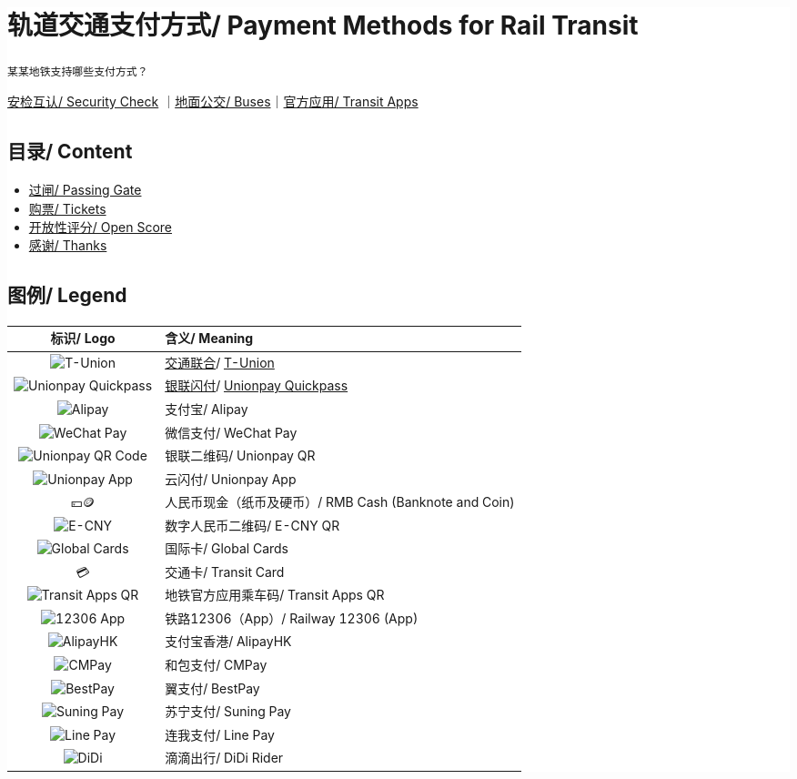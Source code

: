 # 轨道交通支付方式/ Payment Methods for Rail Transit

`某某地铁支持哪些支付方式？`

[安检互认/ Security Check](https://ivysauro.github.io/CNRT/data/SecuCk) ｜[地面公交/ Buses](https://ivysauro.github.io/CNRT/data/BusPay)｜[官方应用/ Transit Apps](https://ivysauro.github.io/CNRT/data/Service)

## 目录/ Content
- [过闸/ Passing Gate](#过闸-passing)
- [购票/ Tickets](#购票-tickets)
- [开放性评分/ Open Score](#开放性评分-open-score)
- [感谢/ Thanks](#感谢-thanks)

## 图例/ Legend

| 标识/ Logo | 含义/ Meaning |
| :-: | :- |
| <img src="https://raw.githubusercontent.com/Ivysauro/CNRT/master/images/T-Union.png" width="25" hegiht="25" alt="T-Union"/> | [交通联合](https://zh.wikipedia.org/wiki/%E4%BA%A4%E9%80%9A%E8%81%94%E5%90%88)/ [T-Union](https://en.wikipedia.org/wiki/China_T-union) |
| <img src="https://raw.githubusercontent.com/Ivysauro/CNRT/master/images/Unionpay NFC.png" width="35" hegiht="35" alt="Unionpay Quickpass"/> | [银联闪付](https://zh.wikipedia.org/wiki/%E9%97%AA%E4%BB%98#%E4%BA%91%E9%97%AA%E4%BB%98)/ [Unionpay Quickpass](https://en.wikipedia.org/wiki/UnionPay#QuickPass) |
| <img src="https://raw.githubusercontent.com/Ivysauro/CNRT/master/images/Alipay.png" width="25" hegiht="25" alt="Alipay"/> | 支付宝/ Alipay |
| <img src="https://raw.githubusercontent.com/Ivysauro/CNRT/master/images/WeChat Pay.png" width="20" hegiht="20" alt="WeChat Pay"/> | 微信支付/ WeChat Pay |
| <img src="https://raw.githubusercontent.com/Ivysauro/CNRT/master/images/Unionpay QR.png" width="40" hegiht="40" alt="Unionpay QR Code"/> | 银联二维码/ Unionpay QR |
| <img src="https://raw.githubusercontent.com/Ivysauro/CNRT/master/images/Unionpay.png" width="20" hegiht="20" alt="Unionpay App"/> | 云闪付/ Unionpay App |
| 💴🪙 | 人民币现金（纸币及硬币）/ RMB Cash (Banknote and Coin) |
| <img src="https://raw.githubusercontent.com/Ivysauro/CNRT/master/images/eCNY.png" width="20" hegiht="20" alt="E-CNY"/> | 数字人民币二维码/ E-CNY QR |
| <img src="https://raw.githubusercontent.com/Ivysauro/CNRT/master/images/contactless_long.gif" width="25" hegiht="25" alt="Global Cards"/> | 国际卡/ Global Cards |
| 💳 | 交通卡/ Transit Card |
| <img src="https://raw.githubusercontent.com/Ivysauro/CNRT/master/images/Rail Transit.png" width="20" hegiht="20" alt="Transit Apps QR"/> | 地铁官方应用乘车码/ Transit Apps QR |
| <img src="https://raw.githubusercontent.com/Ivysauro/CNRT/master/images/12306.png" width="20" hegiht="20" alt="12306 App"/> | 铁路12306（App）/ Railway 12306 (App) |
| <img src="https://raw.githubusercontent.com/Ivysauro/CNRT/master/images/AlipayHK.png" width="20" hegiht="20" alt="AlipayHK"/> | 支付宝香港/ AlipayHK |
| <img src="https://raw.githubusercontent.com/Ivysauro/CNRT/master/images/CMPay.png" width="20" hegiht="20" alt="CMPay"/> | 和包支付/ CMPay |
| <img src="https://raw.githubusercontent.com/Ivysauro/CNRT/master/images/BestPay.png" width="20" hegiht="20" alt="BestPay"/> | 翼支付/ BestPay |
| <img src="https://raw.githubusercontent.com/Ivysauro/CNRT/master/images/Suning Pay.png" width="20" hegiht="20" alt="Suning Pay"/> | 苏宁支付/ Suning Pay |
| <img src="https://raw.githubusercontent.com/Ivysauro/CNRT/master/images/Line Pay.png" width="20" hegiht="20" alt="Line Pay"/> | 连我支付/ Line Pay |
| <img src="https://raw.githubusercontent.com/Ivysauro/CNRT/master/images/DiDi.png" width="20" hegiht="20" alt="DiDi"/> | 滴滴出行/ DiDi Rider |
